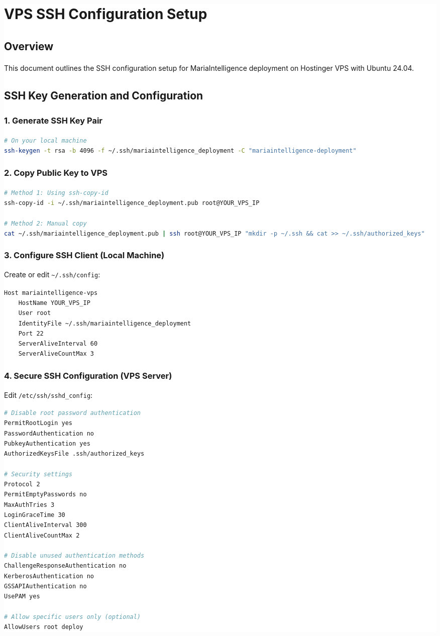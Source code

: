 # VPS SSH Configuration Setup

## Overview
This document outlines the SSH configuration setup for MariaIntelligence deployment on Hostinger VPS with Ubuntu 24.04.

## SSH Key Generation and Configuration

### 1. Generate SSH Key Pair
```bash
# On your local machine
ssh-keygen -t rsa -b 4096 -f ~/.ssh/mariaintelligence_deployment -C "mariaintelligence-deployment"
```

### 2. Copy Public Key to VPS
```bash
# Method 1: Using ssh-copy-id
ssh-copy-id -i ~/.ssh/mariaintelligence_deployment.pub root@YOUR_VPS_IP

# Method 2: Manual copy
cat ~/.ssh/mariaintelligence_deployment.pub | ssh root@YOUR_VPS_IP "mkdir -p ~/.ssh && cat >> ~/.ssh/authorized_keys"
```

### 3. Configure SSH Client (Local Machine)
Create or edit `~/.ssh/config`:
```
Host mariaintelligence-vps
    HostName YOUR_VPS_IP
    User root
    IdentityFile ~/.ssh/mariaintelligence_deployment
    Port 22
    ServerAliveInterval 60
    ServerAliveCountMax 3
```

### 4. Secure SSH Configuration (VPS Server)
Edit `/etc/ssh/sshd_config`:
```bash
# Disable root password authentication
PermitRootLogin yes
PasswordAuthentication no
PubkeyAuthentication yes
AuthorizedKeysFile .ssh/authorized_keys

# Security settings
Protocol 2
PermitEmptyPasswords no
MaxAuthTries 3
LoginGraceTime 30
ClientAliveInterval 300
ClientAliveCountMax 2

# Disable unused authentication methods
ChallengeResponseAuthentication no
KerberosAuthentication no
GSSAPIAuthentication no
UsePAM yes

# Allow specific users only (optional)
AllowUsers root deploy
```